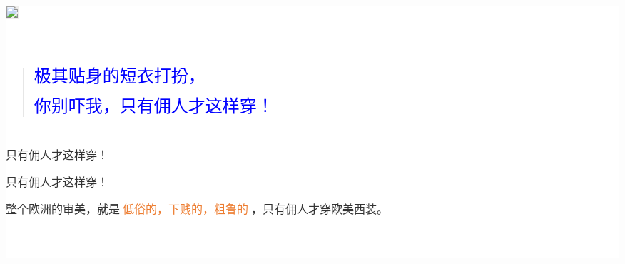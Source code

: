 <img class="" data-backh="484" data-backw="556" data-before-oversubscription-url="https://mmbiz.qpic.cn/mmbiz_jpg/Ok4hZ0tV6r7byYsoWmU1f6qJLv1O2dk72NrNHos4vunUzNGBdVvog6nEN8ic1lY2eZocyAhk4EdL3Q5npBkhhxA/640?wx_fmt=jpeg" data-copyright="0" data-oversubscription-url="http://mmbiz.qpic.cn/mmbiz_jpg/Ok4hZ0tV6r7byYsoWmU1f6qJLv1O2dk72NrNHos4vunUzNGBdVvog6nEN8ic1lY2eZocyAhk4EdL3Q5npBkhhxA/0?wx_fmt=jpeg" data-ratio="0.7172413793103448" data-s="300,640" data-src="" data-type="jpeg" data-w="435" src="{{ '/img/Ok4hZ0tV6r7byYsoWmU1f6qJLv1O2dk72NrNHos4vunUzNGBdVvog6nEN8ic1lY2eZocyAhk4EdL3Q5npBkhhxA.jpeg' | prepend: site.img | replace: '//','/' }}" style="border-width: 1px;border-style: solid;border-color: rgb(238, 237, 235);background-color: rgb(238, 237, 235);background-size: 22px;background-position: 50% 50%;background-repeat: no-repeat;height: auto;box-sizing: border-box !important;overflow-wrap: break-word !important;width: 100%;"/>
</p>
<p style="max-width: 100%;min-height: 1em;color: rgb(51, 51, 51);">
<span style="max-width: 100%;font-family: 微软雅黑;line-height: 36px;color: rgb(0, 0, 255);font-size: 24px;box-sizing: border-box !important;word-wrap: break-word !important;">
</span>
<br style="max-width: 100%;box-sizing: border-box !important;word-wrap: break-word !important;"/>
</p>
<blockquote style="max-width: 100%;color: rgb(51, 51, 51);">
<p style="margin-bottom: 10px;max-width: 100%;min-height: 1em;line-height: 1.75em;box-sizing: border-box !important;word-wrap: break-word !important;">
<span style="max-width: 100%;color: rgb(0, 0, 255);font-family: 微软雅黑;font-size: 24px;box-sizing: border-box !important;word-wrap: break-word !important;">
           极其贴身的短衣打扮，
          </span>
</p>
<p style="max-width: 100%;min-height: 1em;line-height: 1.75em;box-sizing: border-box !important;word-wrap: break-word !important;">
<span style="max-width: 100%;color: rgb(0, 0, 255);font-family: 微软雅黑;font-size: 24px;box-sizing: border-box !important;word-wrap: break-word !important;">
           你别吓我，只有佣人才这样穿！
          </span>
<br style="max-width: 100%;box-sizing: border-box !important;word-wrap: break-word !important;"/>
</p>
</blockquote>
<p style="max-width: 100%;min-height: 1em;color: rgb(51, 51, 51);">
<span style="max-width: 100%;font-family: 楷体;line-height: 24px;font-size: 16px;box-sizing: border-box !important;word-wrap: break-word !important;">
</span>
</p>
<p style="max-width: 100%;min-height: 1em;color: rgb(51, 51, 51);">
<span style="max-width: 100%;font-family: 楷体;line-height: 24px;font-size: 16px;box-sizing: border-box !important;word-wrap: break-word !important;">
          只有佣人才这样穿！
         </span>
</p>
<p style="max-width: 100%;min-height: 1em;color: rgb(51, 51, 51);">
<span style="max-width: 100%;font-family: 楷体;line-height: 24px;font-size: 16px;box-sizing: border-box !important;word-wrap: break-word !important;">
          只有佣人才这样穿！
         </span>
</p>
<p style="max-width: 100%;min-height: 1em;color: rgb(51, 51, 51);">
<span style="max-width: 100%;font-family: 楷体;line-height: 24px;font-size: 16px;box-sizing: border-box !important;word-wrap: break-word !important;">
          整个欧洲的审美，就是
         </span>
<span style="max-width: 100%;font-family: 楷体;line-height: 24px;color: rgb(237, 125, 49);font-size: 16px;box-sizing: border-box !important;word-wrap: break-word !important;">
          低俗的，下贱的，粗鲁的
         </span>
<span style="max-width: 100%;font-family: 楷体;line-height: 24px;font-size: 16px;box-sizing: border-box !important;word-wrap: break-word !important;">
          ，只有佣人才穿欧美西装。
         </span>
</p>
<p style="max-width: 100%;min-height: 1em;color: rgb(51, 51, 51);">
<span style="max-width: 100%;font-family: 楷体;line-height: 24px;font-size: 16px;box-sizing: border-box !important;word-wrap: break-word !important;">
</span>
</p>
<p style="max-width: 100%;min-height: 1em;color: rgb(51, 51, 51);">